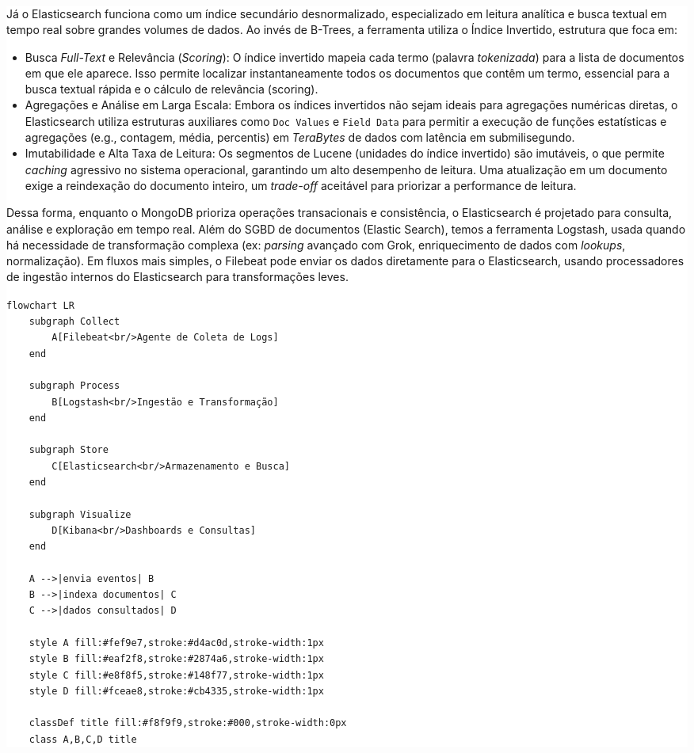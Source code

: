 Já o Elasticsearch funciona como um índice secundário desnormalizado, especializado em leitura analítica e busca textual em tempo real sobre grandes volumes de dados. Ao invés de B-Trees, a ferramenta utiliza o Índice Invertido, estrutura que foca em: 

- Busca *Full-Text* e Relevância (*Scoring*): O índice invertido mapeia cada termo (palavra *tokenizada*) para a lista de documentos em que ele aparece. Isso permite localizar instantaneamente todos os documentos que contêm um termo, essencial para a busca textual rápida e o cálculo de relevância (scoring).
- Agregações e Análise em Larga Escala: Embora os índices invertidos não sejam ideais para agregações numéricas diretas, o Elasticsearch utiliza estruturas auxiliares como `Doc Values` e `Field Data` para permitir a execução de funções estatísticas e agregações (e.g., contagem, média, percentis) em *TeraBytes* de dados com latência em submilisegundo.
- Imutabilidade e Alta Taxa de Leitura: Os segmentos de Lucene (unidades do índice invertido) são imutáveis, o que permite *caching* agressivo no sistema operacional, garantindo um alto desempenho de leitura. Uma atualização em um documento exige a reindexação do documento inteiro, um *trade-off* aceitável para priorizar a performance de leitura.

Dessa forma, enquanto o MongoDB prioriza operações transacionais e consistência, o Elasticsearch é projetado para consulta, análise e exploração em tempo real. Além do SGBD de documentos (Elastic Search), temos a ferramenta Logstash, usada quando há necessidade de transformação complexa (ex: *parsing* avançado com Grok, enriquecimento de dados com *lookups*, normalização). Em fluxos mais simples, o Filebeat pode enviar os dados diretamente para o Elasticsearch, usando processadores de ingestão internos do Elasticsearch para transformações leves. 

```mermaid
flowchart LR
    subgraph Collect
        A[Filebeat<br/>Agente de Coleta de Logs]
    end

    subgraph Process
        B[Logstash<br/>Ingestão e Transformação]
    end

    subgraph Store
        C[Elasticsearch<br/>Armazenamento e Busca]
    end

    subgraph Visualize
        D[Kibana<br/>Dashboards e Consultas]
    end

    A -->|envia eventos| B
    B -->|indexa documentos| C
    C -->|dados consultados| D

    style A fill:#fef9e7,stroke:#d4ac0d,stroke-width:1px
    style B fill:#eaf2f8,stroke:#2874a6,stroke-width:1px
    style C fill:#e8f8f5,stroke:#148f77,stroke-width:1px
    style D fill:#fceae8,stroke:#cb4335,stroke-width:1px

    classDef title fill:#f8f9f9,stroke:#000,stroke-width:0px
    class A,B,C,D title
```
